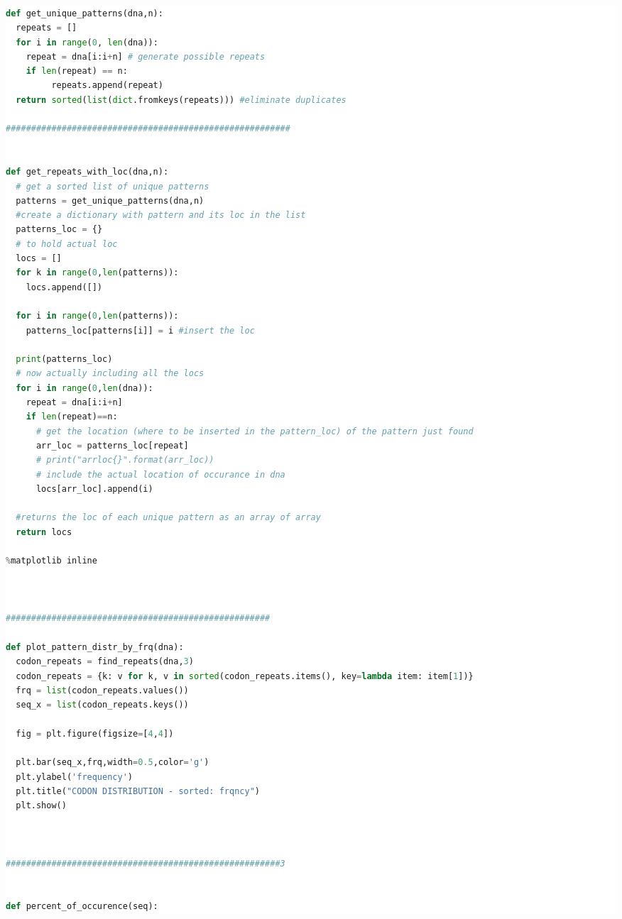```python id="8YN97agpYGx9" colab_type="code" colab={}
def get_unique_patterns(dna,n):
  repeats = []
  for i in range(0, len(dna)):
    repeat = dna[i:i+n] # generate possible repeats
    if len(repeat) == n:
         repeats.append(repeat)
  return sorted(list(dict.fromkeys(repeats))) #eliminate duplicates

########################################################


def get_repeats_with_loc(dna,n):
  # get a sorted list of unique patterns
  patterns = get_unique_patterns(dna,n)
  #create a dictionary with pattern and its loc in the list
  patterns_loc = {}
  # to hold actual loc
  locs = []
  for k in range(0,len(patterns)):
    locs.append([])

  for i in range(0,len(patterns)):
    patterns_loc[patterns[i]] = i #insert the loc

  print(patterns_loc)
  # now actually including all the locs
  for i in range(0,len(dna)):
    repeat = dna[i:i+n]
    if len(repeat)==n:
      # get the location (where to be inserted in the pattern_loc) of the pattern just found
      arr_loc = patterns_loc[repeat]
      # print("arrloc{}".format(arr_loc))
      # include the actual location of occurance in dna
      locs[arr_loc].append(i)

  #returns the loc of each unique pattern as an array of array
  return locs

%matplotlib inline



####################################################

def plot_pattern_distr_by_frq(dna):
  codon_repeats = find_repeats(dna,3)
  codon_repeats = {k: v for k, v in sorted(codon_repeats.items(), key=lambda item: item[1])}
  frq = list(codon_repeats.values())
  seq_x = list(codon_repeats.keys())

  fig = plt.figure(figsize=[4,4])

  plt.bar(seq_x,frq,width=0.5,color='g')
  plt.ylabel('frequency')
  plt.title("CODON DISTRIBUTION - sorted: frqncy")
  plt.show()



######################################################3


def percent_of_occurence(seq):
```